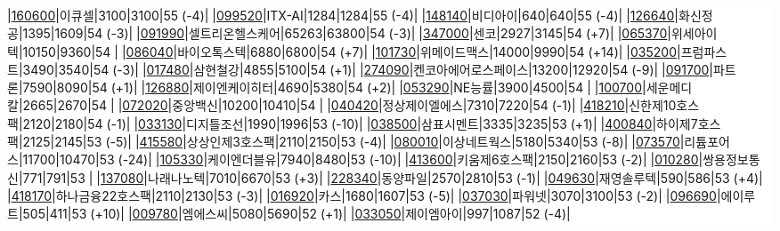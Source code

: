 |[160600](https://finance.daum.net/quotes/A160600)|이큐셀|3100|3100|55 (-4)|
|[099520](https://finance.daum.net/quotes/A099520)|ITX-AI|1284|1284|55 (-4)|
|[148140](https://finance.daum.net/quotes/A148140)|비디아이|640|640|55 (-4)|
|[126640](https://finance.daum.net/quotes/A126640)|화신정공|1395|1609|54 (-3)|
|[091990](https://finance.daum.net/quotes/A091990)|셀트리온헬스케어|65263|63800|54 (-3)|
|[347000](https://finance.daum.net/quotes/A347000)|센코|2927|3145|54 (+7)|
|[065370](https://finance.daum.net/quotes/A065370)|위세아이텍|10150|9360|54 |
|[086040](https://finance.daum.net/quotes/A086040)|바이오톡스텍|6880|6800|54 (+7)|
|[101730](https://finance.daum.net/quotes/A101730)|위메이드맥스|14000|9990|54 (+14)|
|[035200](https://finance.daum.net/quotes/A035200)|프럼파스트|3490|3540|54 (-3)|
|[017480](https://finance.daum.net/quotes/A017480)|삼현철강|4855|5100|54 (+1)|
|[274090](https://finance.daum.net/quotes/A274090)|켄코아에어로스페이스|13200|12920|54 (-9)|
|[091700](https://finance.daum.net/quotes/A091700)|파트론|7590|8090|54 (+1)|
|[126880](https://finance.daum.net/quotes/A126880)|제이엔케이히터|4690|5380|54 (+2)|
|[053290](https://finance.daum.net/quotes/A053290)|NE능률|3900|4500|54 |
|[100700](https://finance.daum.net/quotes/A100700)|세운메디칼|2665|2670|54 |
|[072020](https://finance.daum.net/quotes/A072020)|중앙백신|10200|10410|54 |
|[040420](https://finance.daum.net/quotes/A040420)|정상제이엘에스|7310|7220|54 (-1)|
|[418210](https://finance.daum.net/quotes/A418210)|신한제10호스팩|2120|2180|54 (-1)|
|[033130](https://finance.daum.net/quotes/A033130)|디지틀조선|1990|1996|53 (-10)|
|[038500](https://finance.daum.net/quotes/A038500)|삼표시멘트|3335|3235|53 (+1)|
|[400840](https://finance.daum.net/quotes/A400840)|하이제7호스팩|2125|2145|53 (-5)|
|[415580](https://finance.daum.net/quotes/A415580)|상상인제3호스팩|2110|2150|53 (-4)|
|[080010](https://finance.daum.net/quotes/A080010)|이상네트웍스|5180|5340|53 (-8)|
|[073570](https://finance.daum.net/quotes/A073570)|리튬포어스|11700|10470|53 (-24)|
|[105330](https://finance.daum.net/quotes/A105330)|케이엔더블유|7940|8480|53 (-10)|
|[413600](https://finance.daum.net/quotes/A413600)|키움제6호스팩|2150|2160|53 (-2)|
|[010280](https://finance.daum.net/quotes/A010280)|쌍용정보통신|771|791|53 |
|[137080](https://finance.daum.net/quotes/A137080)|나래나노텍|7010|6670|53 (+3)|
|[228340](https://finance.daum.net/quotes/A228340)|동양파일|2570|2810|53 (-1)|
|[049630](https://finance.daum.net/quotes/A049630)|재영솔루텍|590|586|53 (+4)|
|[418170](https://finance.daum.net/quotes/A418170)|하나금융22호스팩|2110|2130|53 (-3)|
|[016920](https://finance.daum.net/quotes/A016920)|카스|1680|1607|53 (-5)|
|[037030](https://finance.daum.net/quotes/A037030)|파워넷|3070|3100|53 (-2)|
|[096690](https://finance.daum.net/quotes/A096690)|에이루트|505|411|53 (+10)|
|[009780](https://finance.daum.net/quotes/A009780)|엠에스씨|5080|5690|52 (+1)|
|[033050](https://finance.daum.net/quotes/A033050)|제이엠아이|997|1087|52 (-4)|